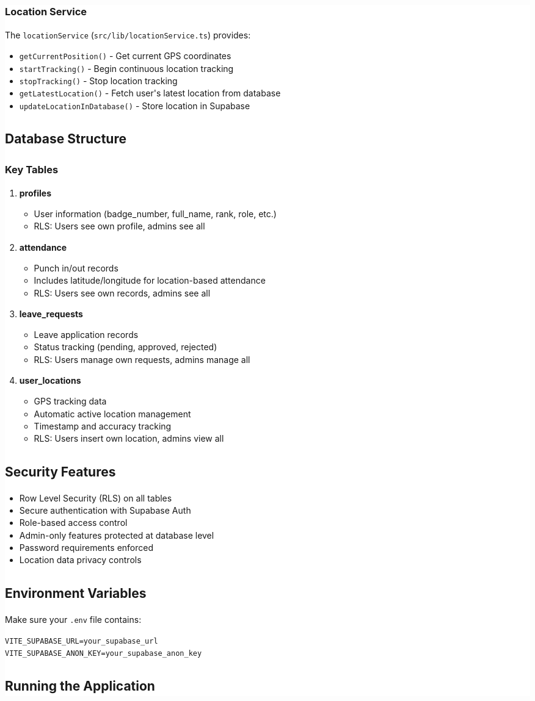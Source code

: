 ### Location Service

The `locationService` (`src/lib/locationService.ts`) provides:
- `getCurrentPosition()` - Get current GPS coordinates
- `startTracking()` - Begin continuous location tracking
- `stopTracking()` - Stop location tracking
- `getLatestLocation()` - Fetch user's latest location from database
- `updateLocationInDatabase()` - Store location in Supabase

## Database Structure

### Key Tables

1. **profiles**
   - User information (badge_number, full_name, rank, role, etc.)
   - RLS: Users see own profile, admins see all

2. **attendance**
   - Punch in/out records
   - Includes latitude/longitude for location-based attendance
   - RLS: Users see own records, admins see all

3. **leave_requests**
   - Leave application records
   - Status tracking (pending, approved, rejected)
   - RLS: Users manage own requests, admins manage all

4. **user_locations**
   - GPS tracking data
   - Automatic active location management
   - Timestamp and accuracy tracking
   - RLS: Users insert own location, admins view all

## Security Features

- Row Level Security (RLS) on all tables
- Secure authentication with Supabase Auth
- Role-based access control
- Admin-only features protected at database level
- Password requirements enforced
- Location data privacy controls

## Environment Variables

Make sure your `.env` file contains:

```
VITE_SUPABASE_URL=your_supabase_url
VITE_SUPABASE_ANON_KEY=your_supabase_anon_key
```

## Running the Application
